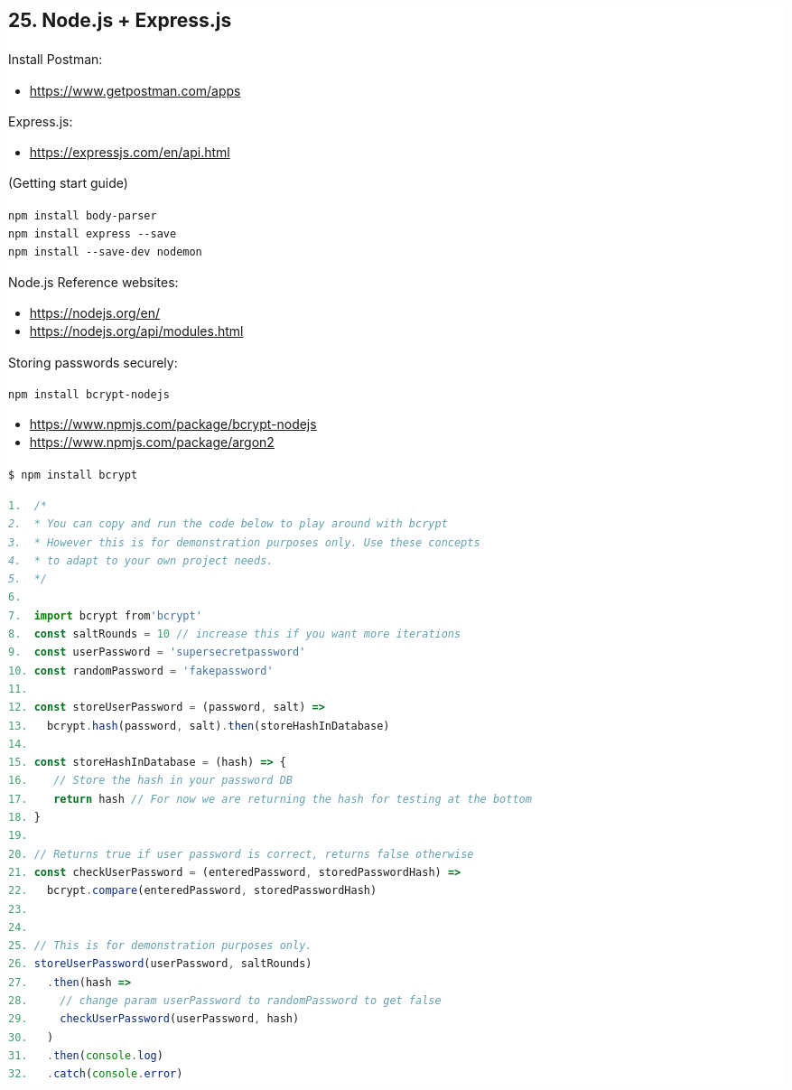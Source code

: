 
## <a name ="25"></a>25. **Node.js + Express.js**

Install Postman:

- https://www.getpostman.com/apps

Express.js:

- https://expressjs.com/en/api.html

(Getting start guide)

```
npm install body-parser
npm install express --save
npm install --save-dev nodemon
```

Node.js Reference websites:

- https://nodejs.org/en/
- https://nodejs.org/api/modules.html

Storing passwords securely:

```
npm install bcrypt-nodejs
```

- https://www.npmjs.com/package/bcrypt-nodejs
- https://www.npmjs.com/package/argon2

```
$ npm install bcrypt
```

```jsx
1.	/*
2.	* You can copy and run the code below to play around with bcrypt
3.	* However this is for demonstration purposes only. Use these concepts
4.	* to adapt to your own project needs.
5.	*/
6.
7.	import bcrypt from'bcrypt'
8.	const saltRounds = 10 // increase this if you want more iterations
9.	const userPassword = 'supersecretpassword'
10.	const randomPassword = 'fakepassword'
11.
12.	const storeUserPassword = (password, salt) =>
13.	  bcrypt.hash(password, salt).then(storeHashInDatabase)
14.
15.	const storeHashInDatabase = (hash) => {
16.	   // Store the hash in your password DB
17.	   return hash // For now we are returning the hash for testing at the bottom
18.	}
19.
20.	// Returns true if user password is correct, returns false otherwise
21.	const checkUserPassword = (enteredPassword, storedPasswordHash) =>
22.	  bcrypt.compare(enteredPassword, storedPasswordHash)
23.
24.
25.	// This is for demonstration purposes only.
26.	storeUserPassword(userPassword, saltRounds)
27.	  .then(hash =>
28.	    // change param userPassword to randomPassword to get false
29.	    checkUserPassword(userPassword, hash)
30.	  )
31.	  .then(console.log)
32.	  .catch(console.error)
```